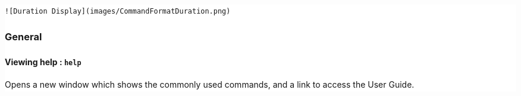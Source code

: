     ![Duration Display](images/CommandFormatDuration.png)


</div>


### General

#### Viewing help : `help`

Opens a new window which shows the commonly used commands, and a link to access the User Guide.
